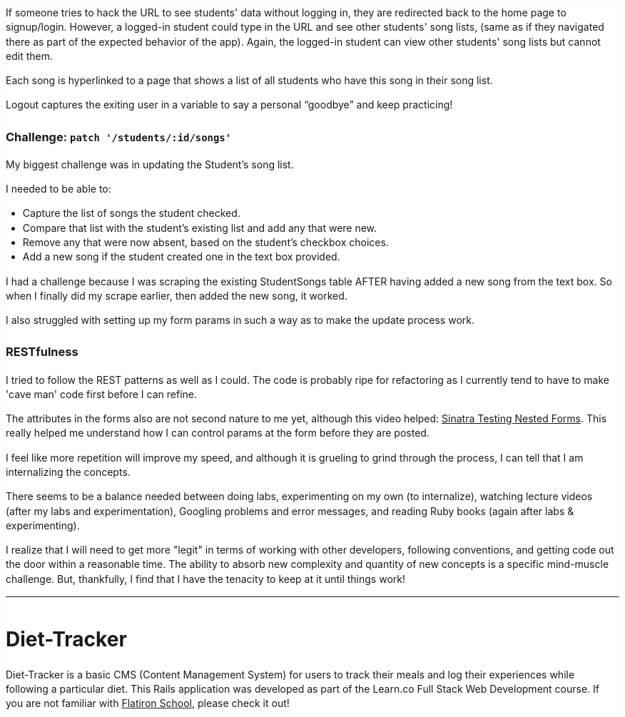 If someone tries to hack the URL to see students' data without logging in, they are redirected back to the home page to signup/login. However, a logged-in student could type in the URL and see other students' song lists, (same as if they navigated there as part of the expected behavior of the app). Again, the logged-in student can view other students' song lists but cannot edit them.

Each song is hyperlinked to a page that shows a list of all students who have this song in their song list.

Logout captures the exiting user in a variable to say a personal “goodbye” and keep practicing!

### Challenge: `patch '/students/:id/songs'`

My biggest challenge was in updating the Student’s song list.

I needed to be able to:

- Capture the list of songs the student checked.
- Compare that list with the student’s existing list and add any that were new.
- Remove any that were now absent, based on the student’s checkbox choices.
- Add a new song if the student created one in the text box provided.

I had a challenge because I was scraping the existing StudentSongs table AFTER having added a new song from the text box. So when I finally did my scrape earlier, then added the new song, it worked.

I also struggled with setting up my form params in such a way as to make the update process work.

### RESTfulness

I tried to follow the REST patterns as well as I could. The code is probably ripe for refactoring as I currently tend to have to make 'cave man' code first before I can refine.

The attributes in the forms also are not second nature to me yet, although this video helped: [Sinatra Testing Nested Forms](http://flatiron-videos.s3.amazonaws.com/ruby-006/sinatra-testing-nested-forms.mp4). This really helped me understand how I can control params at the form before they are posted.

I feel like more repetition will improve my speed, and although it is grueling to grind through the process, I can tell that I am internalizing the concepts.

There seems to be a balance needed between doing labs, experimenting on my own (to internalize), watching lecture videos (after my labs and experimentation), Googling problems and error messages, and reading Ruby books (again after labs & experimenting).

I realize that I will need to get more "legit" in terms of working with other developers, following conventions, and getting code out the door within a reasonable time. The ability to absorb new complexity and quantity of new concepts is a specific mind-muscle challenge. But, thankfully, I find that I have the tenacity to keep at it until things work!

---

# Diet-Tracker

Diet-Tracker is a basic CMS (Content Management System) for users to track their meals and log their experiences while following a particular diet. This Rails application was developed as part of the Learn.co Full Stack Web Development course. If you are not familiar with [Flatiron School](https://flatironschool.com/), please check it out!

